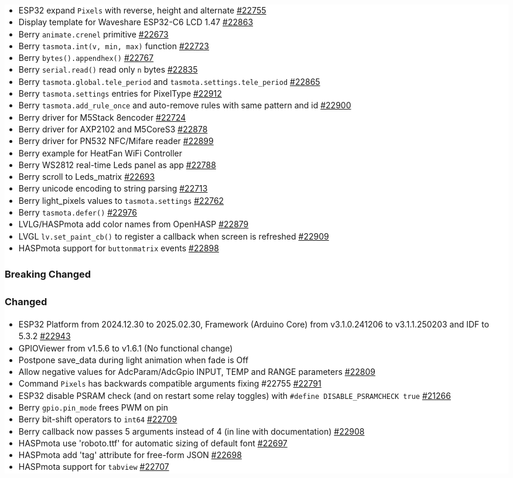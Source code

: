 - ESP32 expand `Pixels` with reverse, height and alternate [#22755](https://github.com/arendst/Tasmota/issues/22755)
- Display template for Waveshare ESP32-C6 LCD 1.47 [#22863](https://github.com/arendst/Tasmota/issues/22863)
- Berry `animate.crenel` primitive [#22673](https://github.com/arendst/Tasmota/issues/22673)
- Berry `tasmota.int(v, min, max)` function [#22723](https://github.com/arendst/Tasmota/issues/22723)
- Berry `bytes().appendhex()` [#22767](https://github.com/arendst/Tasmota/issues/22767)
- Berry `serial.read()` read only `n` bytes [#22835](https://github.com/arendst/Tasmota/issues/22835)
- Berry `tasmota.global.tele_period` and `tasmota.settings.tele_period` [#22865](https://github.com/arendst/Tasmota/issues/22865)
- Berry `tasmota.settings` entries for PixelType [#22912](https://github.com/arendst/Tasmota/issues/22912)
- Berry `tasmota.add_rule_once` and auto-remove rules with same pattern and id [#22900](https://github.com/arendst/Tasmota/issues/22900)
- Berry driver for M5Stack 8encoder [#22724](https://github.com/arendst/Tasmota/issues/22724)
- Berry driver for AXP2102 and M5CoreS3 [#22878](https://github.com/arendst/Tasmota/issues/22878)
- Berry driver for PN532 NFC/Mifare reader [#22899](https://github.com/arendst/Tasmota/issues/22899)
- Berry example for HeatFan WiFi Controller
- Berry WS2812 real-time Leds panel as app [#22788](https://github.com/arendst/Tasmota/issues/22788)
- Berry scroll to Leds_matrix [#22693](https://github.com/arendst/Tasmota/issues/22693)
- Berry unicode encoding to string parsing [#22713](https://github.com/arendst/Tasmota/issues/22713)
- Berry light_pixels values to `tasmota.settings` [#22762](https://github.com/arendst/Tasmota/issues/22762)
- Berry `tasmota.defer()` [#22976](https://github.com/arendst/Tasmota/issues/22976)
- LVLG/HASPmota add color names from OpenHASP [#22879](https://github.com/arendst/Tasmota/issues/22879)
- LVGL `lv.set_paint_cb()` to register a callback when screen is refreshed [#22909](https://github.com/arendst/Tasmota/issues/22909)
- HASPmota support for `buttonmatrix` events [#22898](https://github.com/arendst/Tasmota/issues/22898)

### Breaking Changed

### Changed
- ESP32 Platform from 2024.12.30 to 2025.02.30, Framework (Arduino Core) from v3.1.0.241206 to v3.1.1.250203 and IDF to 5.3.2 [#22943](https://github.com/arendst/Tasmota/issues/22943)
- GPIOViewer from v1.5.6 to v1.6.1 (No functional change)
- Postpone save_data during light animation when fade is Off
- Allow negative values for AdcParam/AdcGpio INPUT, TEMP and RANGE parameters [#22809](https://github.com/arendst/Tasmota/issues/22809)
- Command `Pixels` has backwards compatible arguments fixing #22755 [#22791](https://github.com/arendst/Tasmota/issues/22791)
- ESP32 disable PSRAM check (and on restart some relay toggles) with `#define DISABLE_PSRAMCHECK true` [#21266](https://github.com/arendst/Tasmota/issues/21266)
- Berry `gpio.pin_mode` frees PWM on pin
- Berry bit-shift operators to `int64` [#22709](https://github.com/arendst/Tasmota/issues/22709)
- Berry callback now passes 5 arguments instead of 4 (in line with documentation) [#22908](https://github.com/arendst/Tasmota/issues/22908)
- HASPmota use 'roboto.ttf' for automatic sizing of default font [#22697](https://github.com/arendst/Tasmota/issues/22697)
- HASPmota add 'tag' attribute for free-form JSON [#22698](https://github.com/arendst/Tasmota/issues/22698)
- HASPmota support for `tabview` [#22707](https://github.com/arendst/Tasmota/issues/22707)
